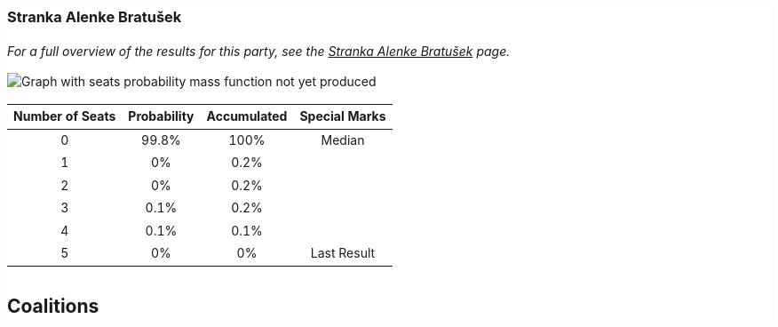 ### Stranka Alenke Bratušek

*For a full overview of the results for this party, see the [Stranka Alenke Bratušek](party-strankaalenkebratušek.html) page.*

![Graph with seats probability mass function not yet produced](2019-11-26-Mediana-seats-pmf-strankaalenkebratušek.png "Seats Probability Mass Function")

| Number of Seats | Probability | Accumulated | Special Marks |
|:---------------:|:-----------:|:-----------:|:-------------:|
| 0 | 99.8% | 100% | Median |
| 1 | 0% | 0.2% |  |
| 2 | 0% | 0.2% |  |
| 3 | 0.1% | 0.2% |  |
| 4 | 0.1% | 0.1% |  |
| 5 | 0% | 0% | Last Result |


## Coalitions
